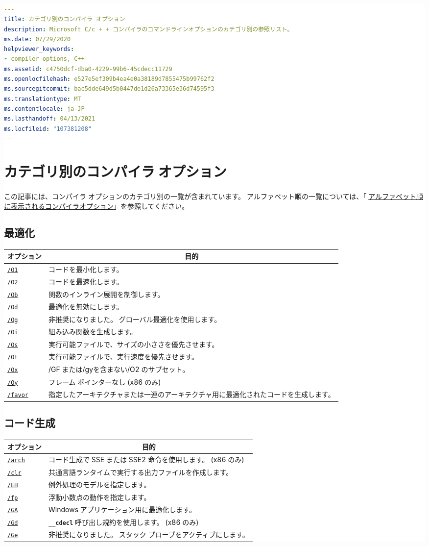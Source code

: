 ```yaml
---
title: カテゴリ別のコンパイラ オプション
description: Microsoft C/c + + コンパイラのコマンドラインオプションのカテゴリ別の参照リスト。
ms.date: 07/29/2020
helpviewer_keywords:
- compiler options, C++
ms.assetid: c4750dcf-dba0-4229-99b6-45cdecc11729
ms.openlocfilehash: e527e5ef309b4ea4e0a38189d7855475b99762f2
ms.sourcegitcommit: bac5dde649d5b0447de1d26a73365e36d74595f3
ms.translationtype: MT
ms.contentlocale: ja-JP
ms.lasthandoff: 04/13/2021
ms.locfileid: "107381208"
---
```

# <a name="compiler-options-listed-by-category"></a>カテゴリ別のコンパイラ オプション

この記事には、コンパイラ オプションのカテゴリ別の一覧が含まれています。 アルファベット順の一覧については、「 [アルファベット順に表示されるコンパイラオプション](compiler-options-listed-alphabetically.md)」を参照してください。

## <a name="optimization"></a>最適化

| オプション | 目的 |
|--|--|
| [`/O1`](o1-o2-minimize-size-maximize-speed.md) | コードを最小化します。 |
| [`/O2`](o1-o2-minimize-size-maximize-speed.md) | コードを最速化します。 |
| [`/Ob`](ob-inline-function-expansion.md) | 関数のインライン展開を制御します。 |
| [`/Od`](od-disable-debug.md) | 最適化を無効にします。 |
| [`/Og`](og-global-optimizations.md) | 非推奨になりました。 グローバル最適化を使用します。 |
| [`/Oi`](oi-generate-intrinsic-functions.md) | 組み込み関数を生成します。 |
| [`/Os`](os-ot-favor-small-code-favor-fast-code.md) | 実行可能ファイルで、サイズの小ささを優先させます。 |
| [`/Ot`](os-ot-favor-small-code-favor-fast-code.md) | 実行可能ファイルで、実行速度を優先させます。 |
| [`/Ox`](ox-full-optimization.md) | /GF または/gyを含まない/O2 のサブセット。 |
| [`/Oy`](oy-frame-pointer-omission.md) | フレーム ポインターなし (x86 のみ) |
| [`/favor`](favor-optimize-for-architecture-specifics.md) | 指定したアーキテクチャまたは一連のアーキテクチャ用に最適化されたコードを生成します。 |

## <a name="code-generation"></a>コード生成

| オプション | 目的 |
|--|--|
| [`/arch`](arch-x86.md) | コード生成で SSE または SSE2 命令を使用します。 (x86 のみ) |
| [`/clr`](clr-common-language-runtime-compilation.md) | 共通言語ランタイムで実行する出力ファイルを作成します。 |
| [`/EH`](eh-exception-handling-model.md) | 例外処理のモデルを指定します。 |
| [`/fp`](fp-specify-floating-point-behavior.md) | 浮動小数点の動作を指定します。 |
| [`/GA`](ga-optimize-for-windows-application.md) | Windows アプリケーション用に最適化します。 |
| [`/Gd`](gd-gr-gv-gz-calling-convention.md) | **`__cdecl`** 呼び出し規約を使用します。 (x86 のみ) |
| [`/Ge`](ge-enable-stack-probes.md) | 非推奨になりました。 スタック プローブをアクティブにします。 |